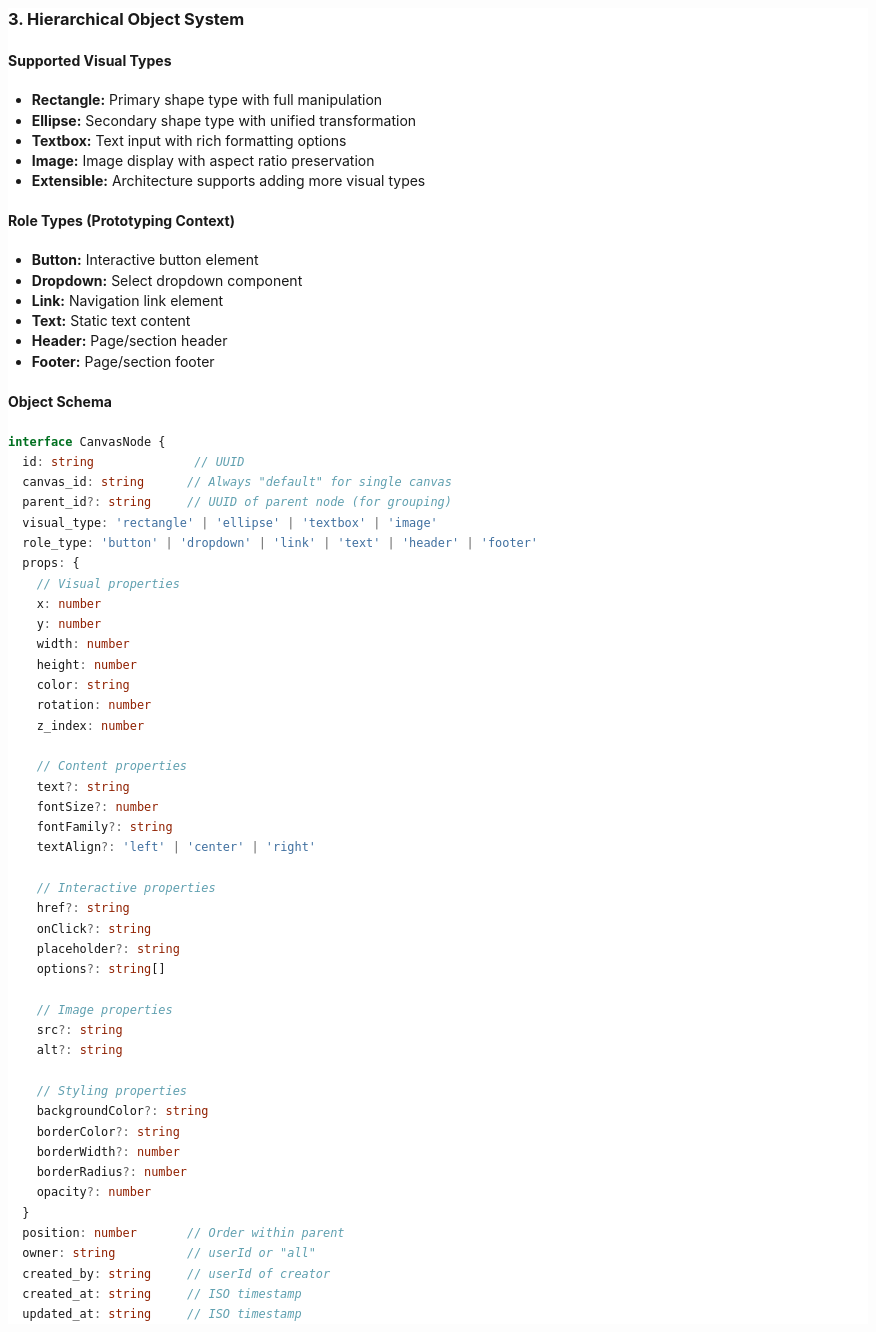 ### 3. Hierarchical Object System

#### Supported Visual Types
- **Rectangle:** Primary shape type with full manipulation
- **Ellipse:** Secondary shape type with unified transformation
- **Textbox:** Text input with rich formatting options
- **Image:** Image display with aspect ratio preservation
- **Extensible:** Architecture supports adding more visual types

#### Role Types (Prototyping Context)
- **Button:** Interactive button element
- **Dropdown:** Select dropdown component
- **Link:** Navigation link element
- **Text:** Static text content
- **Header:** Page/section header
- **Footer:** Page/section footer

#### Object Schema
```typescript
interface CanvasNode {
  id: string              // UUID
  canvas_id: string      // Always "default" for single canvas
  parent_id?: string     // UUID of parent node (for grouping)
  visual_type: 'rectangle' | 'ellipse' | 'textbox' | 'image'
  role_type: 'button' | 'dropdown' | 'link' | 'text' | 'header' | 'footer'
  props: {
    // Visual properties
    x: number
    y: number
    width: number
    height: number
    color: string
    rotation: number
    z_index: number
    
    // Content properties
    text?: string
    fontSize?: number
    fontFamily?: string
    textAlign?: 'left' | 'center' | 'right'
    
    // Interactive properties
    href?: string
    onClick?: string
    placeholder?: string
    options?: string[]
    
    // Image properties
    src?: string
    alt?: string
    
    // Styling properties
    backgroundColor?: string
    borderColor?: string
    borderWidth?: number
    borderRadius?: number
    opacity?: number
  }
  position: number       // Order within parent
  owner: string          // userId or "all"
  created_by: string     // userId of creator
  created_at: string     // ISO timestamp
  updated_at: string     // ISO timestamp
```